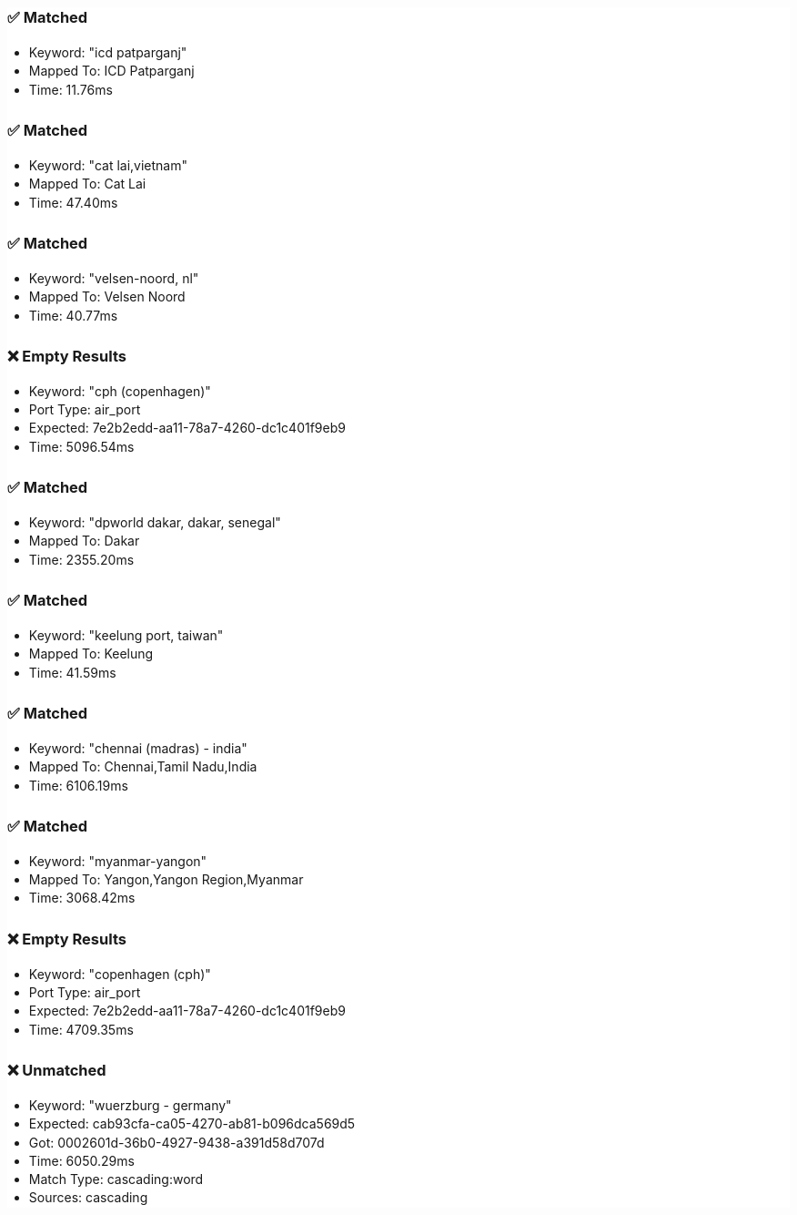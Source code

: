 ### ✅ Matched
- Keyword: "icd patparganj"
- Mapped To: ICD Patparganj
- Time: 11.76ms

### ✅ Matched
- Keyword: "cat lai,vietnam"
- Mapped To: Cat Lai
- Time: 47.40ms

### ✅ Matched
- Keyword: "velsen-noord, nl"
- Mapped To: Velsen Noord
- Time: 40.77ms

### ❌ Empty Results
- Keyword: "cph (copenhagen)"
- Port Type: air_port
- Expected: 7e2b2edd-aa11-78a7-4260-dc1c401f9eb9
- Time: 5096.54ms

### ✅ Matched
- Keyword: "dpworld dakar, dakar, senegal"
- Mapped To: Dakar
- Time: 2355.20ms

### ✅ Matched
- Keyword: "keelung port, taiwan"
- Mapped To: Keelung
- Time: 41.59ms

### ✅ Matched
- Keyword: "chennai (madras) - india"
- Mapped To: Chennai,Tamil Nadu,India
- Time: 6106.19ms

### ✅ Matched
- Keyword: "myanmar-yangon"
- Mapped To: Yangon,Yangon Region,Myanmar
- Time: 3068.42ms

### ❌ Empty Results
- Keyword: "copenhagen (cph)"
- Port Type: air_port
- Expected: 7e2b2edd-aa11-78a7-4260-dc1c401f9eb9
- Time: 4709.35ms

### ❌ Unmatched
- Keyword: "wuerzburg - germany"
- Expected: cab93cfa-ca05-4270-ab81-b096dca569d5
- Got: 0002601d-36b0-4927-9438-a391d58d707d
- Time: 6050.29ms
- Match Type: cascading:word
- Sources: cascading
